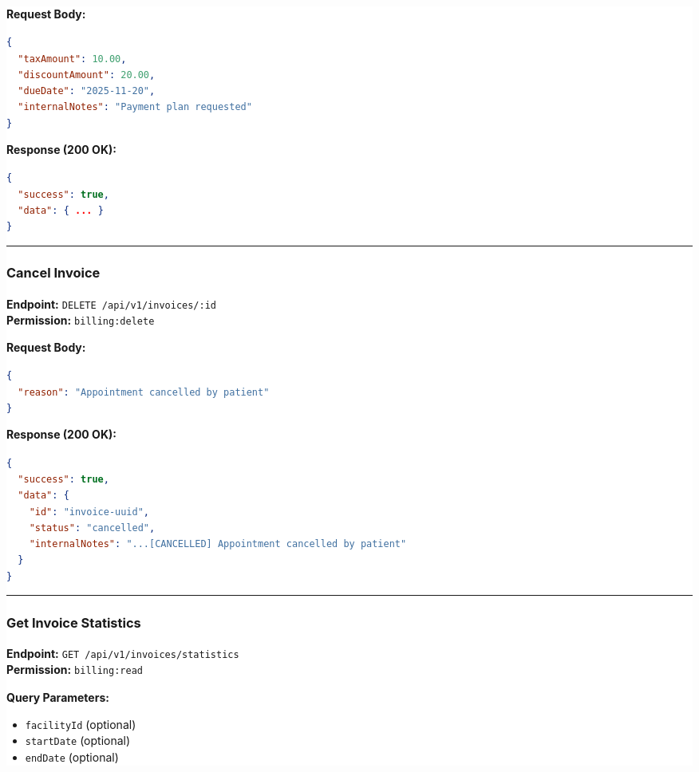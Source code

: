 **Request Body:**
```json
{
  "taxAmount": 10.00,
  "discountAmount": 20.00,
  "dueDate": "2025-11-20",
  "internalNotes": "Payment plan requested"
}
```

**Response (200 OK):**
```json
{
  "success": true,
  "data": { ... }
}
```

---

### Cancel Invoice

**Endpoint:** `DELETE /api/v1/invoices/:id`  
**Permission:** `billing:delete`

**Request Body:**
```json
{
  "reason": "Appointment cancelled by patient"
}
```

**Response (200 OK):**
```json
{
  "success": true,
  "data": {
    "id": "invoice-uuid",
    "status": "cancelled",
    "internalNotes": "...[CANCELLED] Appointment cancelled by patient"
  }
}
```

---

### Get Invoice Statistics

**Endpoint:** `GET /api/v1/invoices/statistics`  
**Permission:** `billing:read`

**Query Parameters:**
- `facilityId` (optional)
- `startDate` (optional)
- `endDate` (optional)
